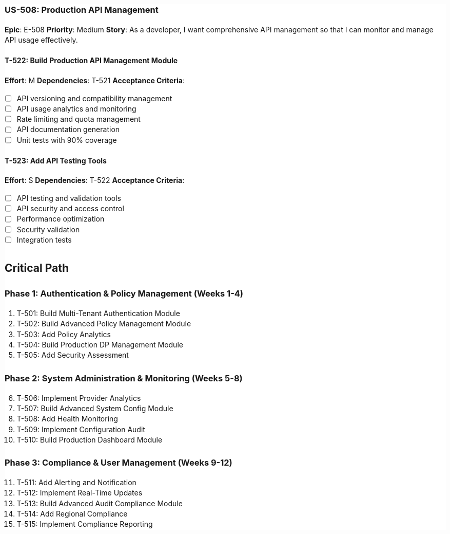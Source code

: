 ### US-508: Production API Management
**Epic**: E-508
**Priority**: Medium
**Story**: As a developer, I want comprehensive API management so that I can monitor and manage API usage effectively.

#### T-522: Build Production API Management Module
**Effort**: M
**Dependencies**: T-521
**Acceptance Criteria**:
- [ ] API versioning and compatibility management
- [ ] API usage analytics and monitoring
- [ ] Rate limiting and quota management
- [ ] API documentation generation
- [ ] Unit tests with 90% coverage

#### T-523: Add API Testing Tools
**Effort**: S
**Dependencies**: T-522
**Acceptance Criteria**:
- [ ] API testing and validation tools
- [ ] API security and access control
- [ ] Performance optimization
- [ ] Security validation
- [ ] Integration tests

## Critical Path

### Phase 1: Authentication & Policy Management (Weeks 1-4)
1. T-501: Build Multi-Tenant Authentication Module
2. T-502: Build Advanced Policy Management Module
3. T-503: Add Policy Analytics
4. T-504: Build Production DP Management Module
5. T-505: Add Security Assessment

### Phase 2: System Administration & Monitoring (Weeks 5-8)
6. T-506: Implement Provider Analytics
7. T-507: Build Advanced System Config Module
8. T-508: Add Health Monitoring
9. T-509: Implement Configuration Audit
10. T-510: Build Production Dashboard Module

### Phase 3: Compliance & User Management (Weeks 9-12)
11. T-511: Add Alerting and Notification
12. T-512: Implement Real-Time Updates
13. T-513: Build Advanced Audit Compliance Module
14. T-514: Add Regional Compliance
15. T-515: Implement Compliance Reporting
